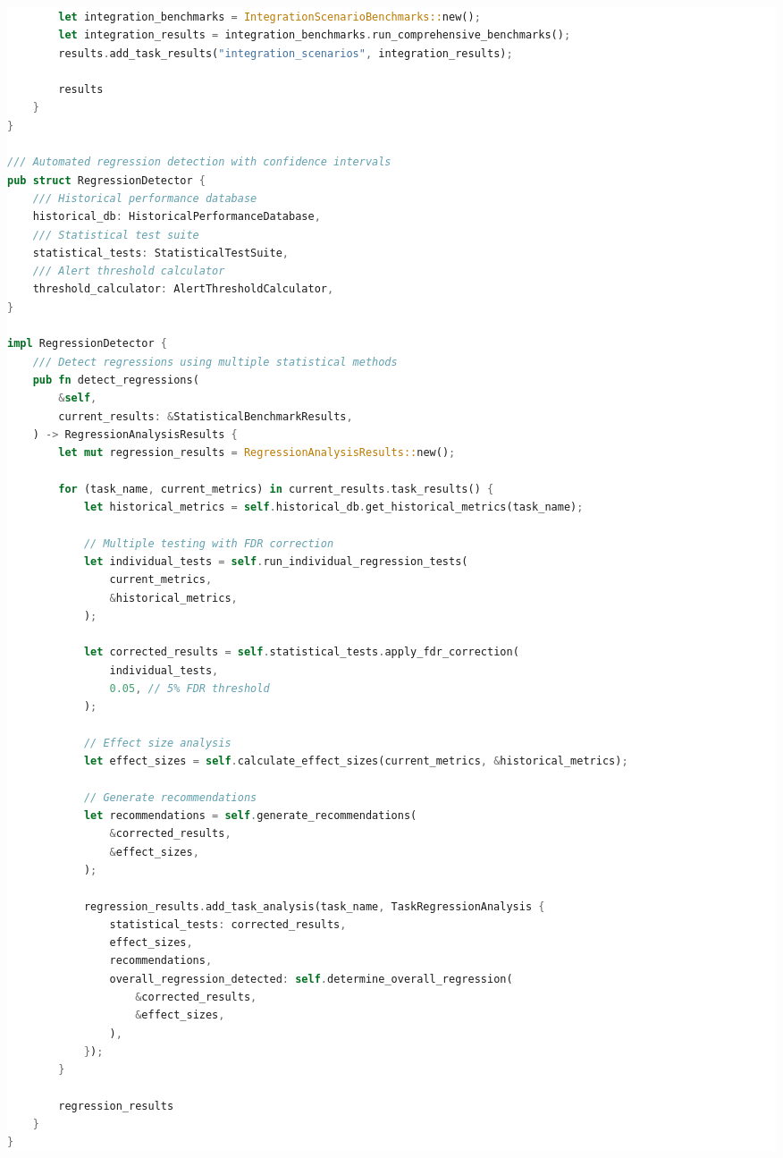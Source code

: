 ```rust
        let integration_benchmarks = IntegrationScenarioBenchmarks::new();
        let integration_results = integration_benchmarks.run_comprehensive_benchmarks();
        results.add_task_results("integration_scenarios", integration_results);
        
        results
    }
}

/// Automated regression detection with confidence intervals
pub struct RegressionDetector {
    /// Historical performance database
    historical_db: HistoricalPerformanceDatabase,
    /// Statistical test suite
    statistical_tests: StatisticalTestSuite,
    /// Alert threshold calculator
    threshold_calculator: AlertThresholdCalculator,
}

impl RegressionDetector {
    /// Detect regressions using multiple statistical methods
    pub fn detect_regressions(
        &self,
        current_results: &StatisticalBenchmarkResults,
    ) -> RegressionAnalysisResults {
        let mut regression_results = RegressionAnalysisResults::new();
        
        for (task_name, current_metrics) in current_results.task_results() {
            let historical_metrics = self.historical_db.get_historical_metrics(task_name);
            
            // Multiple testing with FDR correction
            let individual_tests = self.run_individual_regression_tests(
                current_metrics,
                &historical_metrics,
            );
            
            let corrected_results = self.statistical_tests.apply_fdr_correction(
                individual_tests,
                0.05, // 5% FDR threshold
            );
            
            // Effect size analysis
            let effect_sizes = self.calculate_effect_sizes(current_metrics, &historical_metrics);
            
            // Generate recommendations
            let recommendations = self.generate_recommendations(
                &corrected_results,
                &effect_sizes,
            );
            
            regression_results.add_task_analysis(task_name, TaskRegressionAnalysis {
                statistical_tests: corrected_results,
                effect_sizes,
                recommendations,
                overall_regression_detected: self.determine_overall_regression(
                    &corrected_results,
                    &effect_sizes,
                ),
            });
        }
        
        regression_results
    }
}
```